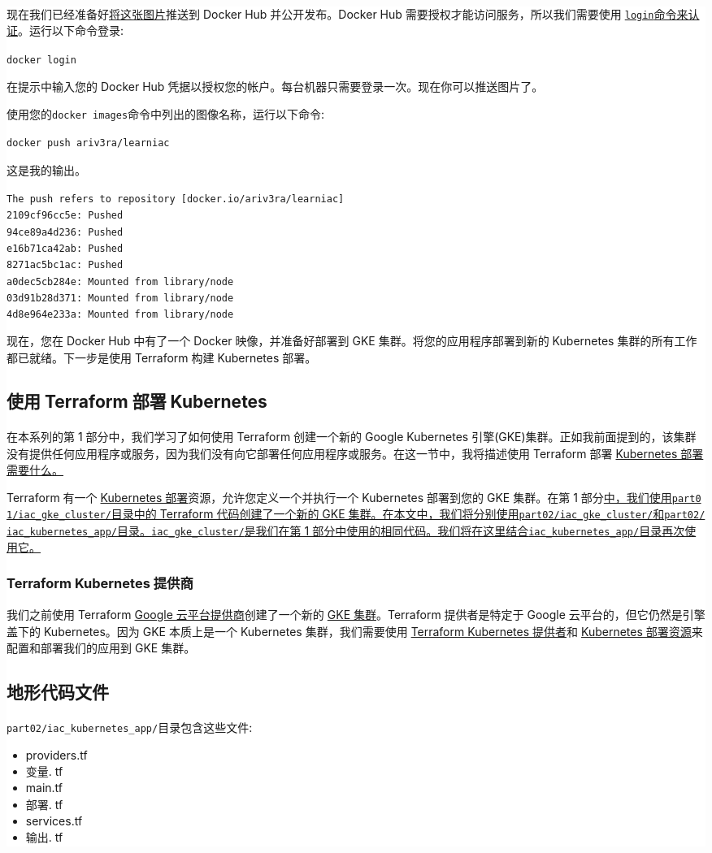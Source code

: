 现在我们已经准备好[将这张图片](https://docs.docker.com/engine/reference/commandline/push/)推送到 Docker Hub 并公开发布。Docker Hub 需要授权才能访问服务，所以我们需要使用 [`login`命令来认证](https://docs.docker.com/engine/reference/commandline/login/)。运行以下命令登录:

```
docker login 
```

在提示中输入您的 Docker Hub 凭据以授权您的帐户。每台机器只需要登录一次。现在你可以推送图片了。

使用您的`docker images`命令中列出的图像名称，运行以下命令:

```
docker push ariv3ra/learniac 
```

这是我的输出。

```
The push refers to repository [docker.io/ariv3ra/learniac]
2109cf96cc5e: Pushed 
94ce89a4d236: Pushed 
e16b71ca42ab: Pushed 
8271ac5bc1ac: Pushed 
a0dec5cb284e: Mounted from library/node 
03d91b28d371: Mounted from library/node 
4d8e964e233a: Mounted from library/node 
```

现在，您在 Docker Hub 中有了一个 Docker 映像，并准备好部署到 GKE 集群。将您的应用程序部署到新的 Kubernetes 集群的所有工作都已就绪。下一步是使用 Terraform 构建 Kubernetes 部署。

## 使用 Terraform 部署 Kubernetes

在本系列的第 1 部分中，我们学习了如何使用 Terraform 创建一个新的 Google Kubernetes 引擎(GKE)集群。正如我前面提到的，该集群没有提供任何应用程序或服务，因为我们没有向它部署任何应用程序或服务。在这一节中，我将描述使用 Terraform 部署 [Kubernetes 部署需要什么。](https://www.terraform.io/docs/providers/kubernetes/r/deployment.html)

Terraform 有一个 [Kubernetes 部署](https://www.terraform.io/docs/providers/kubernetes/r/deployment.html)资源，允许您定义一个并执行一个 Kubernetes 部署到您的 GKE 集群。在第 1 部分[中，我们使用`part01/iac_gke_cluster/`目录中的 Terraform 代码创建了一个新的 GKE 集群。在本文中，我们将分别使用`part02/iac_gke_cluster/`和`part02/iac_kubernetes_app/`目录。`iac_gke_cluster/`是我们在第 1 部分中使用的相同代码。我们将在这里结合`iac_kubernetes_app/`目录再次使用它。](https://circleci.com/blog/learn-iac-part1/)

### Terraform Kubernetes 提供商

我们之前使用 Terraform [Google 云平台提供商](https://www.terraform.io/docs/providers/google/index.html)创建了一个新的 [GKE 集群](https://cloud.google.com/kubernetes-engine)。Terraform 提供者是特定于 Google 云平台的，但它仍然是引擎盖下的 Kubernetes。因为 GKE 本质上是一个 Kubernetes 集群，我们需要使用 [Terraform Kubernetes 提供者](https://www.terraform.io/docs/providers/kubernetes/)和 [Kubernetes 部署资源](https://www.terraform.io/docs/providers/kubernetes/r/deployment.html)来配置和部署我们的应用到 GKE 集群。

## 地形代码文件

`part02/iac_kubernetes_app/`目录包含这些文件:

*   providers.tf
*   变量. tf
*   main.tf
*   部署. tf
*   services.tf
*   输出. tf
